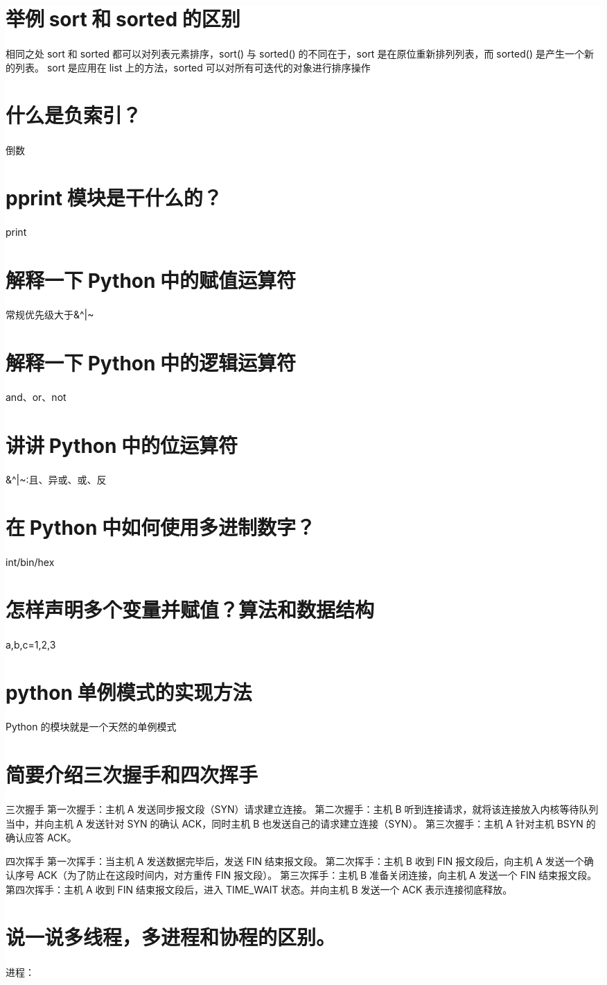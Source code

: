 # 举例 sort 和 sorted 的区别
相同之处 sort 和 sorted 都可以对列表元素排序，sort() 与 sorted() 的不同在于，sort 是在原位重新排列列表，而 sorted() 是产生一个新的列表。 sort 是应用在 list 上的方法，sorted 可以对所有可迭代的对象进行排序操作

# 什么是负索引？
倒数

# pprint 模块是干什么的？
print

# 解释一下 Python 中的赋值运算符
常规优先级大于&^|~

# 解释一下 Python 中的逻辑运算符
and、or、not

# 讲讲 Python 中的位运算符
&^|~:且、异或、或、反

# 在 Python 中如何使用多进制数字？
int/bin/hex

# 怎样声明多个变量并赋值？算法和数据结构
a,b,c=1,2,3

# python 单例模式的实现方法
Python 的模块就是一个天然的单例模式

# 简要介绍三次握手和四次挥手
三次握手 第一次握手：主机 A 发送同步报文段（SYN）请求建立连接。 第二次握手：主机 B 听到连接请求，就将该连接放入内核等待队列当中，并向主机 A 发送针对 SYN 的确认 ACK，同时主机 B 也发送自己的请求建立连接（SYN）。 第三次握手：主机 A 针对主机 BSYN 的确认应答 ACK。

四次挥手 第一次挥手：当主机 A 发送数据完毕后，发送 FIN 结束报文段。 第二次挥手：主机 B 收到 FIN 报文段后，向主机 A 发送一个确认序号 ACK（为了防止在这段时间内，对方重传 FIN 报文段）。 第三次挥手：主机 B 准备关闭连接，向主机 A 发送一个 FIN 结束报文段。 第四次挥手：主机 A 收到 FIN 结束报文段后，进入 TIME_WAIT 状态。并向主机 B 发送一个 ACK 表示连接彻底释放。

# 说一说多线程，多进程和协程的区别。
进程：
